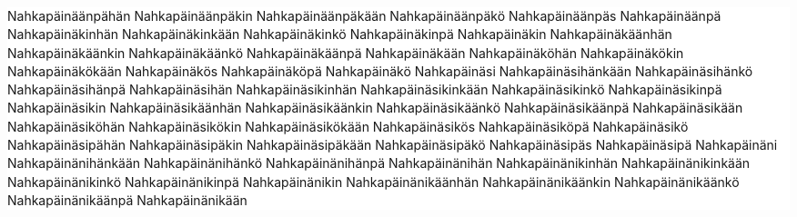 Nahkapäinäänpähän
Nahkapäinäänpäkin
Nahkapäinäänpäkään
Nahkapäinäänpäkö
Nahkapäinäänpäs
Nahkapäinäänpä
Nahkapäinäkinhän
Nahkapäinäkinkään
Nahkapäinäkinkö
Nahkapäinäkinpä
Nahkapäinäkin
Nahkapäinäkäänhän
Nahkapäinäkäänkin
Nahkapäinäkäänkö
Nahkapäinäkäänpä
Nahkapäinäkään
Nahkapäinäköhän
Nahkapäinäkökin
Nahkapäinäkökään
Nahkapäinäkös
Nahkapäinäköpä
Nahkapäinäkö
Nahkapäinäsi
Nahkapäinäsihänkään
Nahkapäinäsihänkö
Nahkapäinäsihänpä
Nahkapäinäsihän
Nahkapäinäsikinhän
Nahkapäinäsikinkään
Nahkapäinäsikinkö
Nahkapäinäsikinpä
Nahkapäinäsikin
Nahkapäinäsikäänhän
Nahkapäinäsikäänkin
Nahkapäinäsikäänkö
Nahkapäinäsikäänpä
Nahkapäinäsikään
Nahkapäinäsiköhän
Nahkapäinäsikökin
Nahkapäinäsikökään
Nahkapäinäsikös
Nahkapäinäsiköpä
Nahkapäinäsikö
Nahkapäinäsipähän
Nahkapäinäsipäkin
Nahkapäinäsipäkään
Nahkapäinäsipäkö
Nahkapäinäsipäs
Nahkapäinäsipä
Nahkapäinäni
Nahkapäinänihänkään
Nahkapäinänihänkö
Nahkapäinänihänpä
Nahkapäinänihän
Nahkapäinänikinhän
Nahkapäinänikinkään
Nahkapäinänikinkö
Nahkapäinänikinpä
Nahkapäinänikin
Nahkapäinänikäänhän
Nahkapäinänikäänkin
Nahkapäinänikäänkö
Nahkapäinänikäänpä
Nahkapäinänikään